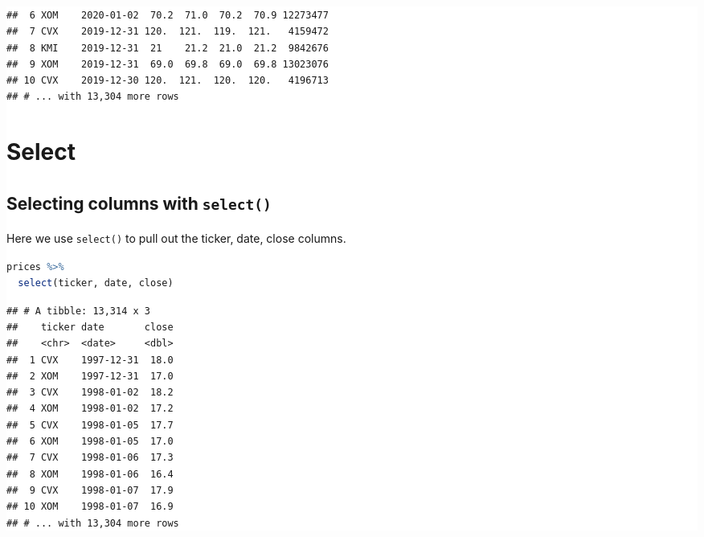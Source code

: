     ##  6 XOM    2020-01-02  70.2  71.0  70.2  70.9 12273477
    ##  7 CVX    2019-12-31 120.  121.  119.  121.   4159472
    ##  8 KMI    2019-12-31  21    21.2  21.0  21.2  9842676
    ##  9 XOM    2019-12-31  69.0  69.8  69.0  69.8 13023076
    ## 10 CVX    2019-12-30 120.  121.  120.  120.   4196713
    ## # ... with 13,304 more rows

# Select

## Selecting columns with `select()`

Here we use `select()` to pull out the ticker, date, close columns.

``` r
prices %>%
  select(ticker, date, close)
```

    ## # A tibble: 13,314 x 3
    ##    ticker date       close
    ##    <chr>  <date>     <dbl>
    ##  1 CVX    1997-12-31  18.0
    ##  2 XOM    1997-12-31  17.0
    ##  3 CVX    1998-01-02  18.2
    ##  4 XOM    1998-01-02  17.2
    ##  5 CVX    1998-01-05  17.7
    ##  6 XOM    1998-01-05  17.0
    ##  7 CVX    1998-01-06  17.3
    ##  8 XOM    1998-01-06  16.4
    ##  9 CVX    1998-01-07  17.9
    ## 10 XOM    1998-01-07  16.9
    ## # ... with 13,304 more rows
